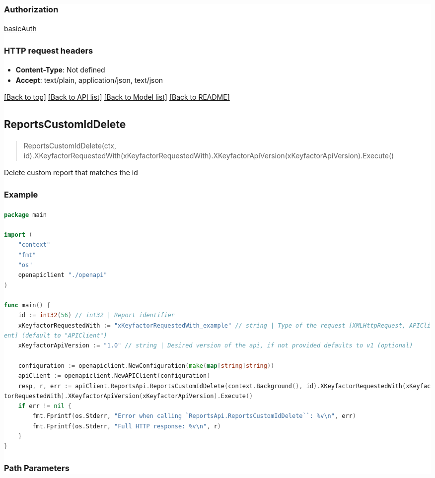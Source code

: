 ### Authorization

[basicAuth](../README.md#Configuration)

### HTTP request headers

- **Content-Type**: Not defined
- **Accept**: text/plain, application/json, text/json

[[Back to top]](#) [[Back to API list]](../README.md#documentation-for-api-endpoints)
[[Back to Model list]](../README.md#documentation-for-models)
[[Back to README]](../README.md)


## ReportsCustomIdDelete

> ReportsCustomIdDelete(ctx, id).XKeyfactorRequestedWith(xKeyfactorRequestedWith).XKeyfactorApiVersion(xKeyfactorApiVersion).Execute()

Delete custom report that matches the id

### Example

```go
package main

import (
    "context"
    "fmt"
    "os"
    openapiclient "./openapi"
)

func main() {
    id := int32(56) // int32 | Report identifier
    xKeyfactorRequestedWith := "xKeyfactorRequestedWith_example" // string | Type of the request [XMLHttpRequest, APIClient] (default to "APIClient")
    xKeyfactorApiVersion := "1.0" // string | Desired version of the api, if not provided defaults to v1 (optional)

    configuration := openapiclient.NewConfiguration(make(map[string]string))
    apiClient := openapiclient.NewAPIClient(configuration)
    resp, r, err := apiClient.ReportsApi.ReportsCustomIdDelete(context.Background(), id).XKeyfactorRequestedWith(xKeyfactorRequestedWith).XKeyfactorApiVersion(xKeyfactorApiVersion).Execute()
    if err != nil {
        fmt.Fprintf(os.Stderr, "Error when calling `ReportsApi.ReportsCustomIdDelete``: %v\n", err)
        fmt.Fprintf(os.Stderr, "Full HTTP response: %v\n", r)
    }
}
```

### Path Parameters
